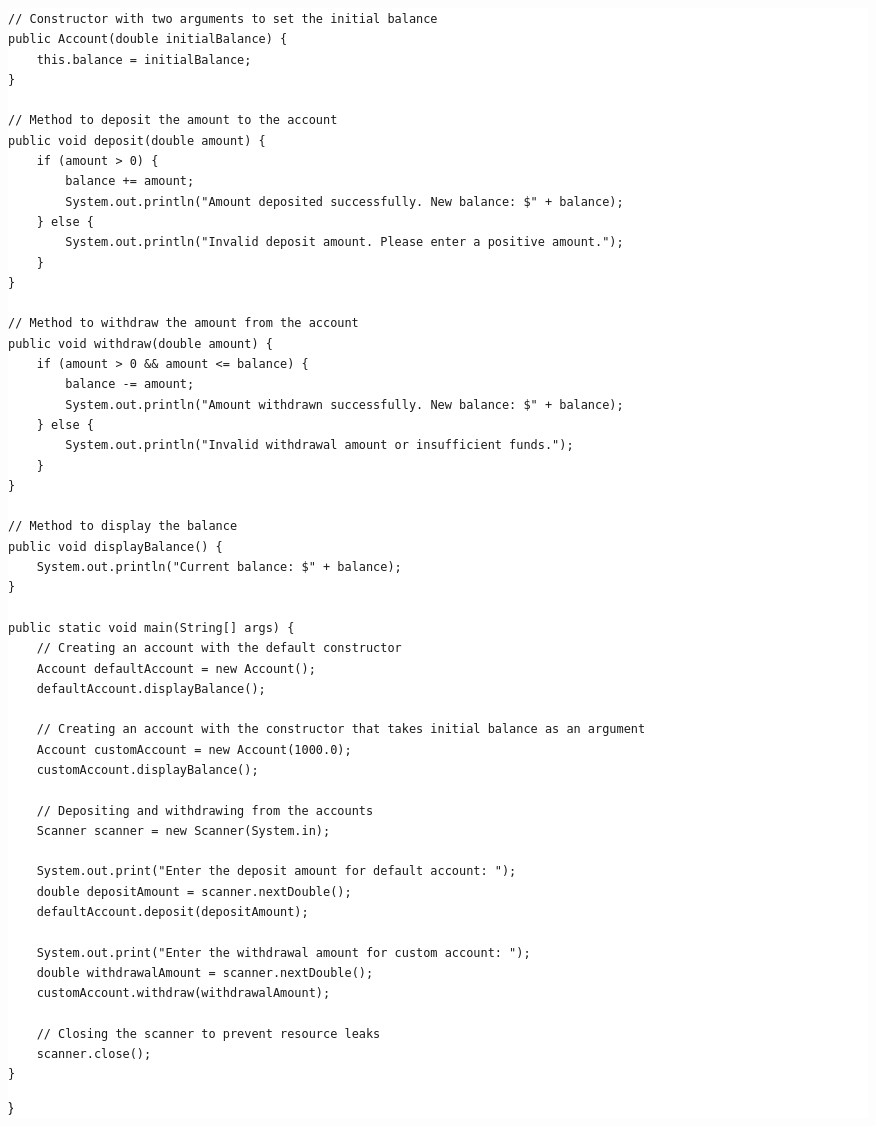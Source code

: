     // Constructor with two arguments to set the initial balance
    public Account(double initialBalance) {
        this.balance = initialBalance;
    }

    // Method to deposit the amount to the account
    public void deposit(double amount) {
        if (amount > 0) {
            balance += amount;
            System.out.println("Amount deposited successfully. New balance: $" + balance);
        } else {
            System.out.println("Invalid deposit amount. Please enter a positive amount.");
        }
    }

    // Method to withdraw the amount from the account
    public void withdraw(double amount) {
        if (amount > 0 && amount <= balance) {
            balance -= amount;
            System.out.println("Amount withdrawn successfully. New balance: $" + balance);
        } else {
            System.out.println("Invalid withdrawal amount or insufficient funds.");
        }
    }

    // Method to display the balance
    public void displayBalance() {
        System.out.println("Current balance: $" + balance);
    }

    public static void main(String[] args) {
        // Creating an account with the default constructor
        Account defaultAccount = new Account();
        defaultAccount.displayBalance();

        // Creating an account with the constructor that takes initial balance as an argument
        Account customAccount = new Account(1000.0);
        customAccount.displayBalance();

        // Depositing and withdrawing from the accounts
        Scanner scanner = new Scanner(System.in);

        System.out.print("Enter the deposit amount for default account: ");
        double depositAmount = scanner.nextDouble();
        defaultAccount.deposit(depositAmount);

        System.out.print("Enter the withdrawal amount for custom account: ");
        double withdrawalAmount = scanner.nextDouble();
        customAccount.withdraw(withdrawalAmount);

        // Closing the scanner to prevent resource leaks
        scanner.close();
    }
}

